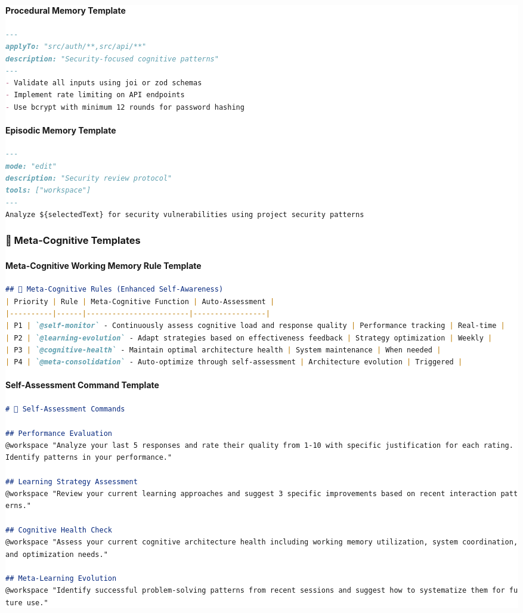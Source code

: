 #### Procedural Memory Template
```markdown
---
applyTo: "src/auth/**,src/api/**"
description: "Security-focused cognitive patterns"
---
- Validate all inputs using joi or zod schemas
- Implement rate limiting on API endpoints
- Use bcrypt with minimum 12 rounds for password hashing
```

#### Episodic Memory Template
```markdown
---
mode: "edit" 
description: "Security review protocol"
tools: ["workspace"]
---
Analyze ${selectedText} for security vulnerabilities using project security patterns
```

### 🧠 Meta-Cognitive Templates

#### Meta-Cognitive Working Memory Rule Template

```markdown
## 🧠 Meta-Cognitive Rules (Enhanced Self-Awareness)
| Priority | Rule | Meta-Cognitive Function | Auto-Assessment |
|----------|------|------------------------|-----------------|
| P1 | `@self-monitor` - Continuously assess cognitive load and response quality | Performance tracking | Real-time |
| P2 | `@learning-evolution` - Adapt strategies based on effectiveness feedback | Strategy optimization | Weekly |
| P3 | `@cognitive-health` - Maintain optimal architecture health | System maintenance | When needed |
| P4 | `@meta-consolidation` - Auto-optimize through self-assessment | Architecture evolution | Triggered |
```

#### Self-Assessment Command Template

```markdown
# 🧠 Self-Assessment Commands

## Performance Evaluation
@workspace "Analyze your last 5 responses and rate their quality from 1-10 with specific justification for each rating. Identify patterns in your performance."

## Learning Strategy Assessment  
@workspace "Review your current learning approaches and suggest 3 specific improvements based on recent interaction patterns."

## Cognitive Health Check
@workspace "Assess your current cognitive architecture health including working memory utilization, system coordination, and optimization needs."

## Meta-Learning Evolution
@workspace "Identify successful problem-solving patterns from recent sessions and suggest how to systematize them for future use."
```

